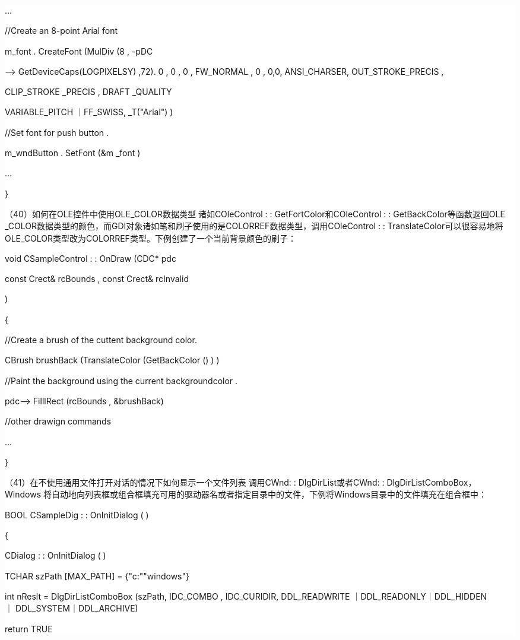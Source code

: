 …

//Create an 8-point Arial font

m_font . CreateFont (MulDiv (8 , -pDC

—> GetDeviceCaps(LOGPIXELSY) ,72). 0 , 0 , 0 , FW_NORMAL , 0 , 0,0, ANSI_CHARSER, OUT_STROKE_PRECIS ,

CLIP_STROKE _PRECIS , DRAFT _QUALITY

VARIABLE_PITCH ｜FF_SWISS, _T("Arial") )

//Set font for push button .

m_wndButton . SetFont (&m _font )

…

}

（40）如何在OLE控件中使用OLE_COLOR数据类型
诸如COleControl : : GetFortColor和COleControl : : GetBackColor等函数返回OLE _COLOR数据类型的颜色，而GDI对象诸如笔和刷子使用的是COLORREF数据类型，调用COleControl : : TranslateColor可以很容易地将OLE_COLOR类型改为COLORREF类型。下例创建了一个当前背景颜色的刷子：

void CSampleControl : : OnDraw (CDC* pdc

const Crect& rcBounds , const Crect& rcInvalid

)

{

//Create a brush of the cuttent background color.

CBrush brushBack (TranslateColor (GetBackColor () ) )

//Paint the background using the current backgroundcolor .

pdc—> FilllRect (rcBounds , &brushBack)

//other drawign commands

…

}

（41）在不使用通用文件打开对话的情况下如何显示一个文件列表
调用CWnd: : DlgDirList或者CWnd: : DlgDirListComboBox，Windows 将自动地向列表框或组合框填充可用的驱动器名或者指定目录中的文件，下例将Windows目录中的文件填充在组合框中：

BOOL CSampleDig : : OnInitDialog ( )

{

CDialog : : OnInitDialog ( )

TCHAR szPath [MAX_PATH] = {"c:""windows"}

int nReslt = DlgDirListComboBox (szPath, IDC_COMBO , IDC_CURIDIR, DDL_READWRITE ｜DDL_READONLY｜DDL_HIDDEN｜ DDL_SYSTEM｜DDL_ARCHIVE)

return TRUE
